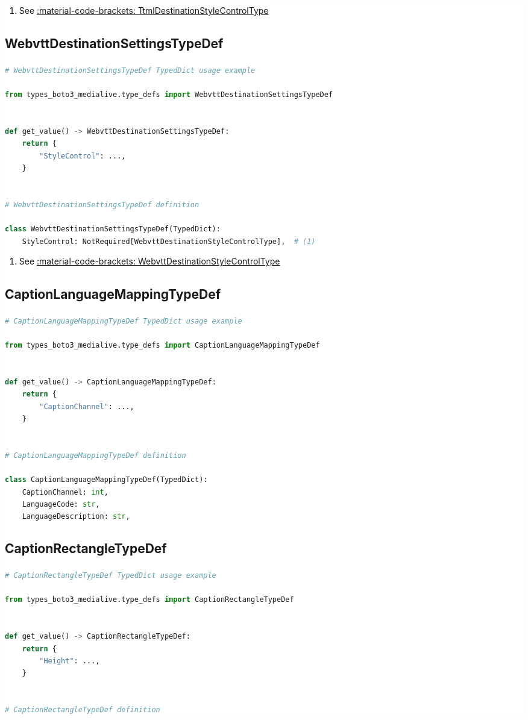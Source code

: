 1. See [:material-code-brackets: TtmlDestinationStyleControlType](./literals.md#ttmldestinationstylecontroltype)

## WebvttDestinationSettingsTypeDef

```python
# WebvttDestinationSettingsTypeDef TypedDict usage example

from types_boto3_medialive.type_defs import WebvttDestinationSettingsTypeDef


def get_value() -> WebvttDestinationSettingsTypeDef:
    return {
        "StyleControl": ...,
    }


# WebvttDestinationSettingsTypeDef definition

class WebvttDestinationSettingsTypeDef(TypedDict):
    StyleControl: NotRequired[WebvttDestinationStyleControlType],  # (1)
```

1. See [:material-code-brackets: WebvttDestinationStyleControlType](./literals.md#webvttdestinationstylecontroltype)

## CaptionLanguageMappingTypeDef

```python
# CaptionLanguageMappingTypeDef TypedDict usage example

from types_boto3_medialive.type_defs import CaptionLanguageMappingTypeDef


def get_value() -> CaptionLanguageMappingTypeDef:
    return {
        "CaptionChannel": ...,
    }


# CaptionLanguageMappingTypeDef definition

class CaptionLanguageMappingTypeDef(TypedDict):
    CaptionChannel: int,
    LanguageCode: str,
    LanguageDescription: str,
```


## CaptionRectangleTypeDef

```python
# CaptionRectangleTypeDef TypedDict usage example

from types_boto3_medialive.type_defs import CaptionRectangleTypeDef


def get_value() -> CaptionRectangleTypeDef:
    return {
        "Height": ...,
    }


# CaptionRectangleTypeDef definition

```